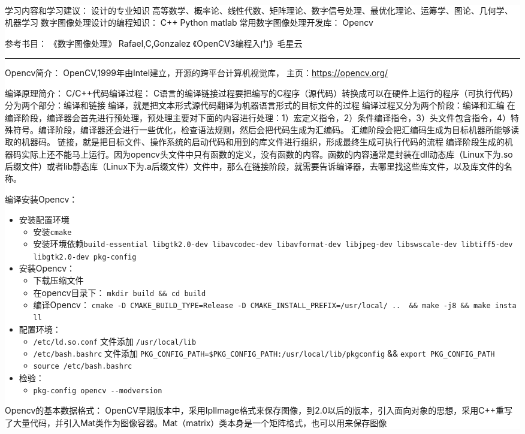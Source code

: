 学习内容和学习建议：
	设计的专业知识
		高等数学、概率论、线性代数、矩阵理论、数字信号处理、最优化理论、运筹学、图论、几何学、机器学习
	数字图像处理设计的编程知识：
		C++  Python  matlab
	常用数字图像处理开发库：
		Opencv 

参考书目：
	《数字图像处理》 Rafael,C,Gonzalez
	《OpenCV3编程入门》毛星云

-------------------------------------------------------------------------------------------------

Opencv简介：
	OpenCV,1999年由Intel建立，开源的跨平台计算机视觉库，
	主页：https://opencv.org/

编译原理简介：
	C/C++代码编译过程：
		C语言的编译链接过程要把编写的C程序（源代码）转换成可以在硬件上运行的程序（可执行代码）
	分为两个部分：编译和链接
		编译，就是把文本形式源代码翻译为机器语言形式的目标文件的过程
			编译过程又分为两个阶段：编译和汇编
				在编译阶段，编译器会首先进行预处理，预处理主要对下面的内容进行处理：1）宏定义指令，2）条件编译指令，3）头文件包含指令，4）特殊符号。编译阶段，编译器还会进行一些优化，检查语法规则，然后会把代码生成为汇编码。
				汇编阶段会把汇编码生成为目标机器所能够读取的机器码。
		链接，就是把目标文件、操作系统的启动代码和用到的库文件进行组织，形成最终生成可执行代码的流程
			编译阶段生成的机器码实际上还不能马上运行。因为opencv头文件中只有函数的定义，没有函数的内容。函数的内容通常是封装在dll动态库（Linux下为.so后缀文件）或者lib静态库（Linux下为.a后缀文件）文件中，那么在链接阶段，就需要告诉编译器，去哪里找这些库文件，以及库文件的名称。 

编译安装Opencv：

+ 安装配置环境
  + 安装`cmake`
  + 安装环境依赖`build-essential libgtk2.0-dev libavcodec-dev libavformat-dev libjpeg-dev libswscale-dev libtiff5-dev	libgtk2.0-dev pkg-config`
+ 安装Opencv：
  + 下载压缩文件
  + 在opencv目录下： `mkdir build && cd build`
  + 编译Opencv： `cmake -D CMAKE_BUILD_TYPE=Release -D CMAKE_INSTALL_PREFIX=/usr/local/ ..  && make -j8 && make install `
+ 配置环境：
  + `/etc/ld.so.conf` 文件添加 `/usr/local/lib`
  + `/etc/bash.bashrc` 文件添加 `PKG_CONFIG_PATH=$PKG_CONFIG_PATH:/usr/local/lib/pkgconfig`  && `export PKG_CONFIG_PATH`
  + `source /etc/bash.bashrc`
+ 检验：
  + `pkg-config opencv --modversion`

Opencv的基本数据格式：
	OpenCV早期版本中，采用IplImage格式来保存图像，到2.0以后的版本，引入面向对象的思想，采用C++重写了大量代码，并引入Mat类作为图像容器。Mat（matrix）类本身是一个矩阵格式，也可以用来保存图像
